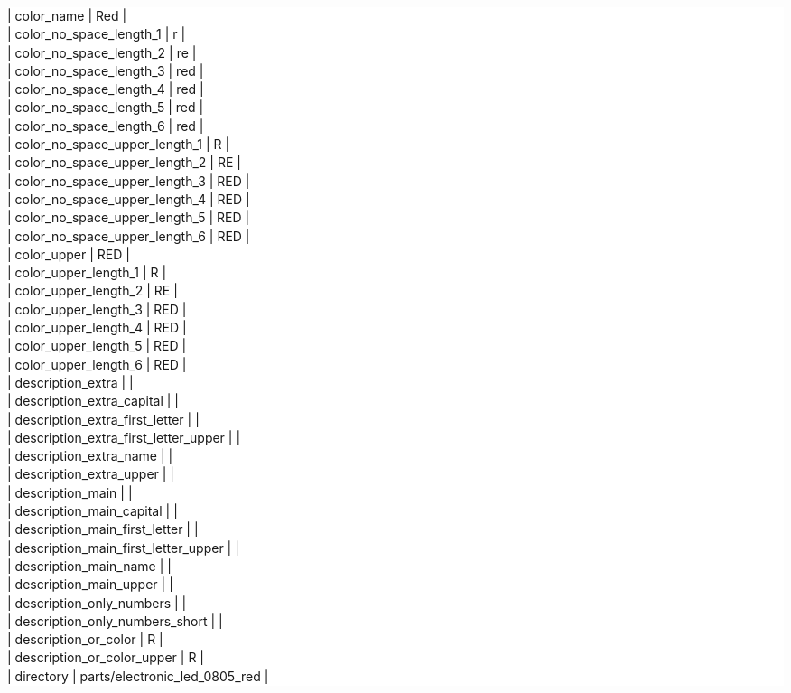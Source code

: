 | color_name | Red |  
| color_no_space_length_1 | r |  
| color_no_space_length_2 | re |  
| color_no_space_length_3 | red |  
| color_no_space_length_4 | red |  
| color_no_space_length_5 | red |  
| color_no_space_length_6 | red |  
| color_no_space_upper_length_1 | R |  
| color_no_space_upper_length_2 | RE |  
| color_no_space_upper_length_3 | RED |  
| color_no_space_upper_length_4 | RED |  
| color_no_space_upper_length_5 | RED |  
| color_no_space_upper_length_6 | RED |  
| color_upper | RED |  
| color_upper_length_1 | R |  
| color_upper_length_2 | RE |  
| color_upper_length_3 | RED |  
| color_upper_length_4 | RED |  
| color_upper_length_5 | RED |  
| color_upper_length_6 | RED |  
| description_extra |  |  
| description_extra_capital |  |  
| description_extra_first_letter |  |  
| description_extra_first_letter_upper |  |  
| description_extra_name |  |  
| description_extra_upper |  |  
| description_main |  |  
| description_main_capital |  |  
| description_main_first_letter |  |  
| description_main_first_letter_upper |  |  
| description_main_name |  |  
| description_main_upper |  |  
| description_only_numbers |  |  
| description_only_numbers_short |   |  
| description_or_color | R  |  
| description_or_color_upper | R  |  
| directory | parts/electronic_led_0805_red |  